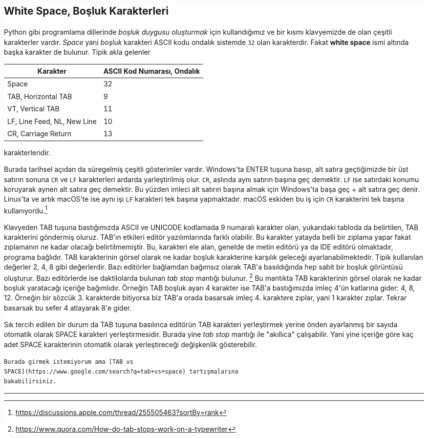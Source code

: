 ## White Space, Boşluk Karakterleri

Python gibi programlama dillerinde *boşluk duygusu oluşturmak* için
kullandığımız ve bir kısmı klavyemizde de olan çeşitli karakterler vardır.
*Space* yani *boşluk* karakteri ASCII kodu ondalık sistemde `32` olan
karakterdir. Fakat **white space** ismi altında başka karakter de bulunur. Tipik
akla gelenler

| Karakter | ASCII Kod Numarası, Ondalık |
| -------- | ------------------ |
| Space | 32 |
| TAB, Horizontal TAB | 9 |
| VT, Vertical TAB | 11 |
| LF, Line Feed, NL, New Line | 10 |
| CR, Carriage Return | 13 |

karakterleridir.

Burada tarihsel açıdan da süregelmiş çeşitli gösterimler vardır. Windows'ta
ENTER tuşuna basıp, alt satıra geçtiğimizde bir üst satırın sonuna `CR` ve `LF`
karakterleri ardarda yarleştirilmiş olur. `CR`, aslında aynı satırın başına geç
demektir. `LF` ise satırdaki konumu koruyarak aynen alt satıra geç demektir. Bu
yüzden imleci alt satırın başına almak için Windows'ta başa geç + alt satıra geç
denir. Linux'ta ve artık macOS'te ise aynı işi `LF` karakteri tek başına
yapmaktadır. macOS eskiden bu iş için `CR` karakterini tek başına
kullanıyordu.[^5f]

Klavyeden TAB tuşuna bastığımızda ASCII ve UNICODE kodlamada 9 numaralı karakter
olan, yukarıdaki tabloda da belirtilen, TAB karakterini göndermiş oluruz. TAB'ın
etkileri editör yazılımlarında farklı olabilir. Bu karakter yatayda belli bir
zıplama yapar fakat zıplamanın ne kadar olacağı belirtilmemiştir. Bu, karakteri
ele alan, genelde de metin editörü ya da IDE editörü olmaktadır, programa
bağlıdır. TAB karakterinin görsel olarak ne kadar boşluk karakterine karşılık
geleceği ayarlanabilmektedir. Tipik kullanılan değerler 2, 4, 8 gibi
değerlerdir. Bazı editörler bağlamdan bağımsız olarak TAB'a basıldığında hep
sabit bir boşluk görüntüsü oluşturur. Bazı editörlerde ise daktilolarda bulunan
*tab stop* mantığı bulunur. [^6f] Bu mantıkta TAB karakterinin görsel olarak ne
kadar boşluk yaratacağı içeriğe bağımlıdır. Örneğin TAB boşluk ayarı 4 karakter
ise TAB'a bastığımızda imleç 4'ün katlarına gider: 4, 8, 12.
Örneğin bir sözcük 3. karakterde bitiyorsa biz TAB'a orada basarsak imleç 4.
karaktere zıplar, yani 1 karakter zıplar. Tekrar basarsak bu sefer 4 atlayarak
8'e gider.

Sık tercih edilen bir durum da TAB tuşuna basılınca editörün TAB karakteri
yerleştirmek yerine önden ayarlanmış bir sayıda otomatik olarak SPACE karakteri
yerleştirmesidir. Burada yine *tab stop* mantığı ile "akıllıca" çalışabilir.
Yani yine içeriğe göre kaç adet SPACE karakterinin otomatik olarak
yerleştireceği değişkenlik gösterebilir.

```{hint}
Burada girmek istemiyorum ama [TAB vs
SPACE](https://www.google.com/search?q=tab+vs+space) tartışmalarına
bakabilirsiniz.
```

---

[^1f]: <https://docs.python.org/3/reference/lexical_analysis.html#keywords>
[^2f]: <https://docs.python.org/3/reference/lexical_analysis.html#soft-keywords>
[^3f]: <https://docs.python.org/3/reference/lexical_analysis.html#operators>
[^4f]: <https://docs.python.org/3/reference/lexical_analysis.html#delimiters>
[^5f]: <https://discussions.apple.com/thread/255505463?sortBy=rank>
[^6f]: <https://www.quora.com/How-do-tab-stops-work-on-a-typewriter>
[^7f]: <https://peps.python.org/pep-0008/#tabs-or-spaces>
[^8f]: <https://stackoverflow.com/q/120926/1766391>
[^9f]: <https://docs.python.org/3/reference/lexical_analysis.html#other-tokens>